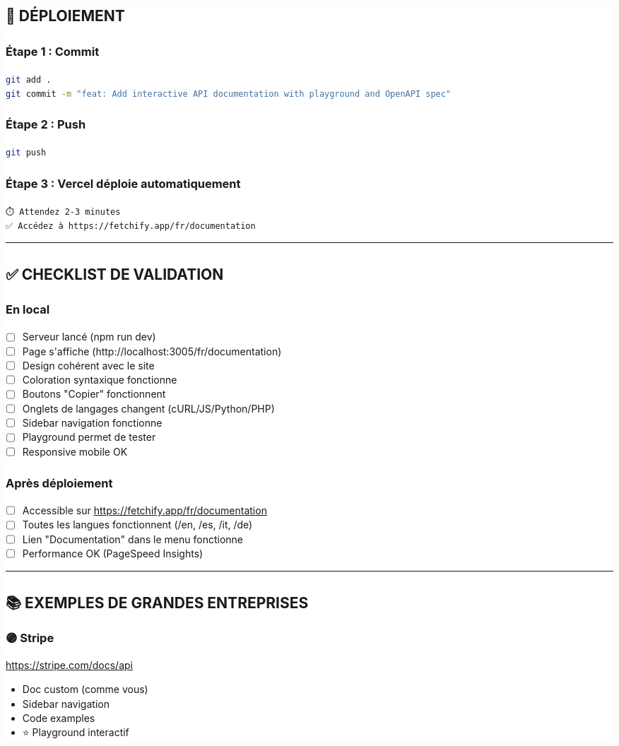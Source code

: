 ## 🚀 DÉPLOIEMENT

### Étape 1 : Commit
```bash
git add .
git commit -m "feat: Add interactive API documentation with playground and OpenAPI spec"
```

### Étape 2 : Push
```bash
git push
```

### Étape 3 : Vercel déploie automatiquement
```
⏱️ Attendez 2-3 minutes
✅ Accédez à https://fetchify.app/fr/documentation
```

---

## ✅ CHECKLIST DE VALIDATION

### En local
- [ ] Serveur lancé (npm run dev)
- [ ] Page s'affiche (http://localhost:3005/fr/documentation)
- [ ] Design cohérent avec le site
- [ ] Coloration syntaxique fonctionne
- [ ] Boutons "Copier" fonctionnent
- [ ] Onglets de langages changent (cURL/JS/Python/PHP)
- [ ] Sidebar navigation fonctionne
- [ ] Playground permet de tester
- [ ] Responsive mobile OK

### Après déploiement
- [ ] Accessible sur https://fetchify.app/fr/documentation
- [ ] Toutes les langues fonctionnent (/en, /es, /it, /de)
- [ ] Lien "Documentation" dans le menu fonctionne
- [ ] Performance OK (PageSpeed Insights)

---

## 📚 EXEMPLES DE GRANDES ENTREPRISES

### 🟣 Stripe
https://stripe.com/docs/api
- Doc custom (comme vous)
- Sidebar navigation
- Code examples
- ⭐ Playground interactif
